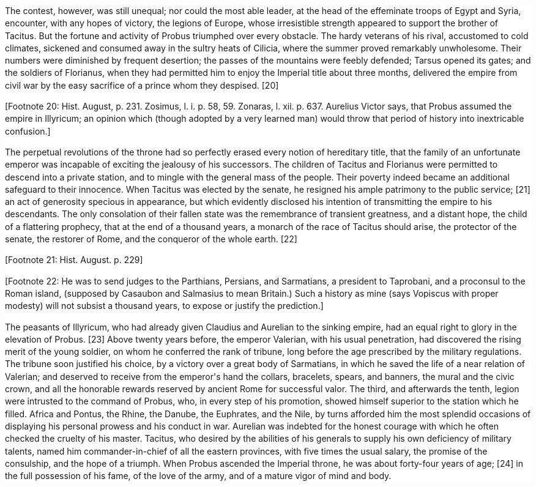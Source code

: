 The contest, however, was still unequal; nor could the most able leader,
at the head of the effeminate troops of Egypt and Syria, encounter, with
any hopes of victory, the legions of Europe, whose irresistible strength
appeared to support the brother of Tacitus. But the fortune and activity
of Probus triumphed over every obstacle. The hardy veterans of his
rival, accustomed to cold climates, sickened and consumed away in the
sultry heats of Cilicia, where the summer proved remarkably unwholesome.
Their numbers were diminished by frequent desertion; the passes of
the mountains were feebly defended; Tarsus opened its gates; and the
soldiers of Florianus, when they had permitted him to enjoy the Imperial
title about three months, delivered the empire from civil war by the
easy sacrifice of a prince whom they despised. [20]

[Footnote 20: Hist. August, p. 231. Zosimus, l. i. p. 58, 59. Zonaras,
l. xii. p. 637. Aurelius Victor says, that Probus assumed the empire in
Illyricum; an opinion which (though adopted by a very learned man) would
throw that period of history into inextricable confusion.]

The perpetual revolutions of the throne had so perfectly erased every
notion of hereditary title, that the family of an unfortunate emperor
was incapable of exciting the jealousy of his successors. The children
of Tacitus and Florianus were permitted to descend into a private
station, and to mingle with the general mass of the people. Their
poverty indeed became an additional safeguard to their innocence. When
Tacitus was elected by the senate, he resigned his ample patrimony to
the public service; [21] an act of generosity specious in appearance,
but which evidently disclosed his intention of transmitting the empire
to his descendants. The only consolation of their fallen state was the
remembrance of transient greatness, and a distant hope, the child of a
flattering prophecy, that at the end of a thousand years, a monarch of
the race of Tacitus should arise, the protector of the senate, the
restorer of Rome, and the conqueror of the whole earth. [22]

[Footnote 21: Hist. August. p. 229]

[Footnote 22: He was to send judges to the Parthians, Persians, and
Sarmatians, a president to Taprobani, and a proconsul to the Roman
island, (supposed by Casaubon and Salmasius to mean Britain.) Such a
history as mine (says Vopiscus with proper modesty) will not subsist a
thousand years, to expose or justify the prediction.]

The peasants of Illyricum, who had already given Claudius and Aurelian
to the sinking empire, had an equal right to glory in the elevation of
Probus. [23] Above twenty years before, the emperor Valerian, with his
usual penetration, had discovered the rising merit of the young soldier,
on whom he conferred the rank of tribune, long before the age prescribed
by the military regulations. The tribune soon justified his choice, by a
victory over a great body of Sarmatians, in which he saved the life of
a near relation of Valerian; and deserved to receive from the emperor's
hand the collars, bracelets, spears, and banners, the mural and the
civic crown, and all the honorable rewards reserved by ancient Rome
for successful valor. The third, and afterwards the tenth, legion were
intrusted to the command of Probus, who, in every step of his promotion,
showed himself superior to the station which he filled. Africa and
Pontus, the Rhine, the Danube, the Euphrates, and the Nile, by turns
afforded him the most splendid occasions of displaying his personal
prowess and his conduct in war. Aurelian was indebted for the honest
courage with which he often checked the cruelty of his master.
Tacitus, who desired by the abilities of his generals to supply his own
deficiency of military talents, named him commander-in-chief of all the
eastern provinces, with five times the usual salary, the promise of the
consulship, and the hope of a triumph. When Probus ascended the Imperial
throne, he was about forty-four years of age; [24] in the full possession
of his fame, of the love of the army, and of a mature vigor of mind
and body.
